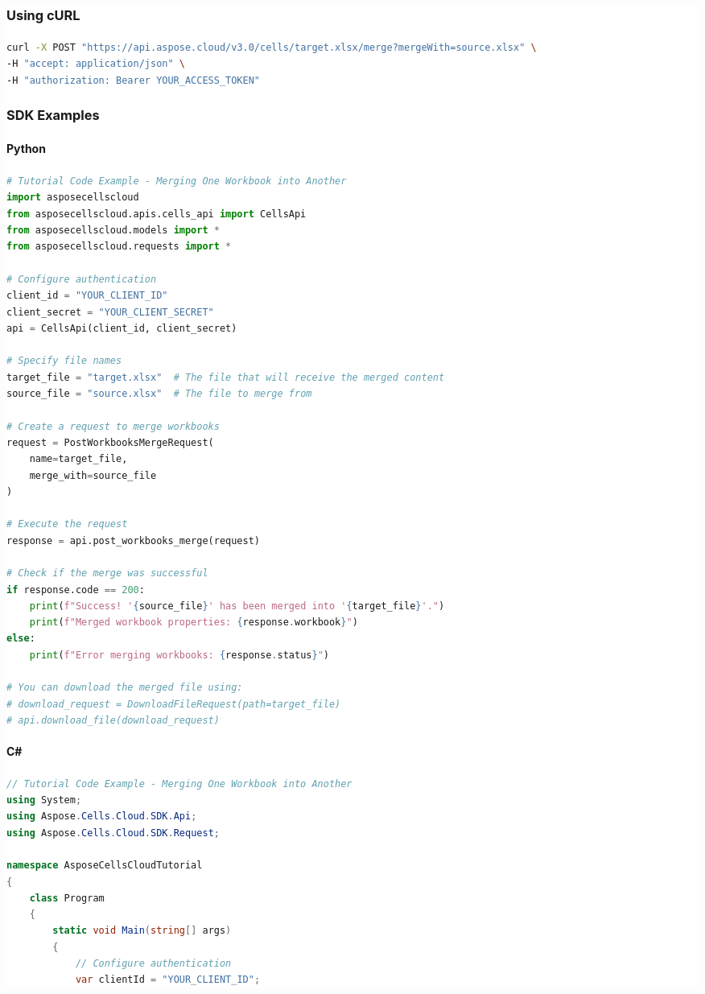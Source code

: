 ### Using cURL

```bash
curl -X POST "https://api.aspose.cloud/v3.0/cells/target.xlsx/merge?mergeWith=source.xlsx" \
-H "accept: application/json" \
-H "authorization: Bearer YOUR_ACCESS_TOKEN"
```

### SDK Examples

#### Python

```python
# Tutorial Code Example - Merging One Workbook into Another
import asposecellscloud
from asposecellscloud.apis.cells_api import CellsApi
from asposecellscloud.models import *
from asposecellscloud.requests import *

# Configure authentication
client_id = "YOUR_CLIENT_ID"
client_secret = "YOUR_CLIENT_SECRET"
api = CellsApi(client_id, client_secret)

# Specify file names
target_file = "target.xlsx"  # The file that will receive the merged content
source_file = "source.xlsx"  # The file to merge from

# Create a request to merge workbooks
request = PostWorkbooksMergeRequest(
    name=target_file,
    merge_with=source_file
)

# Execute the request
response = api.post_workbooks_merge(request)

# Check if the merge was successful
if response.code == 200:
    print(f"Success! '{source_file}' has been merged into '{target_file}'.")
    print(f"Merged workbook properties: {response.workbook}")
else:
    print(f"Error merging workbooks: {response.status}")

# You can download the merged file using:
# download_request = DownloadFileRequest(path=target_file)
# api.download_file(download_request)
```

#### C#

```csharp
// Tutorial Code Example - Merging One Workbook into Another
using System;
using Aspose.Cells.Cloud.SDK.Api;
using Aspose.Cells.Cloud.SDK.Request;

namespace AsposeCellsCloudTutorial
{
    class Program
    {
        static void Main(string[] args)
        {
            // Configure authentication
            var clientId = "YOUR_CLIENT_ID";
```